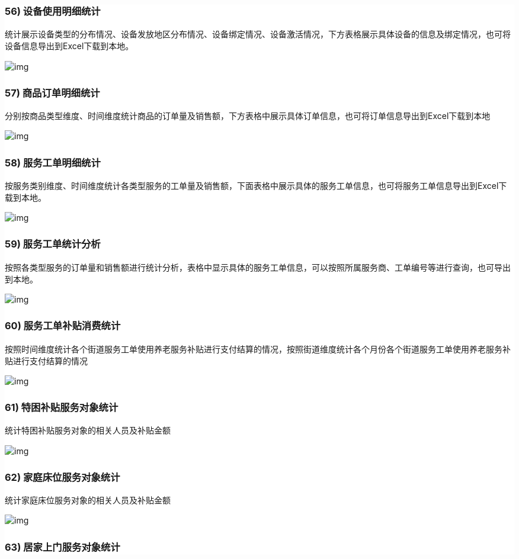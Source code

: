 ### 56) **设备使用明细统计**

统计展示设备类型的分布情况、设备发放地区分布情况、设备绑定情况、设备激活情况，下方表格展示具体设备的信息及绑定情况，也可将设备信息导出到Excel下载到本地。

![img](https://pensionproject.github.io/docs/image/platform/wps225.jpg) 

 

### 57) **商品订单明细统计**

分别按商品类型维度、时间维度统计商品的订单量及销售额，下方表格中展示具体订单信息，也可将订单信息导出到Excel下载到本地

![img](https://pensionproject.github.io/docs/image/platform/wps226.jpg) 

 

### 58) **服务工单明细统计**

按服务类别维度、时间维度统计各类型服务的工单量及销售额，下面表格中展示具体的服务工单信息，也可将服务工单信息导出到Excel下载到本地。

 

![img](https://pensionproject.github.io/docs/image/platform/wps227.jpg) 

### 59) **服务工单统计分析**

按照各类型服务的订单量和销售额进行统计分析，表格中显示具体的服务工单信息，可以按照所属服务商、工单编号等进行查询，也可导出到本地。

 

![img](https://pensionproject.github.io/docs/image/platform/wps228.jpg) 

 

### 60) **服务工单补贴消费统计**

按照时间维度统计各个街道服务工单使用养老服务补贴进行支付结算的情况，按照街道维度统计各个月份各个街道服务工单使用养老服务补贴进行支付结算的情况

 

![img](https://pensionproject.github.io/docs/image/platform/wps229.jpg) 

 

### 61) **特困补贴服务对象统计**

统计特困补贴服务对象的相关人员及补贴金额

![img](https://pensionproject.github.io/docs/image/platform/wps230.jpg) 

### 62) **家庭床位服务对象统计**

统计家庭床位服务对象的相关人员及补贴金额

 

![img](https://pensionproject.github.io/docs/image/platform/wps231.jpg) 

### 63) **居家上门服务对象统计**
